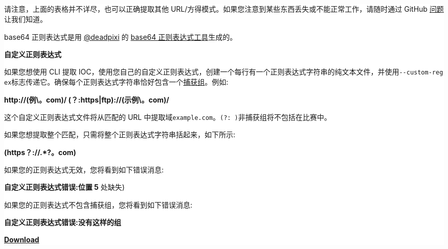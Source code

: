 请注意，上面的表格并不详尽，也可以正确提取其他 URL/方得模式。如果您注意到某些东西丢失或不能正常工作，请随时通过 GitHub [问题](https://github.com/inquest/python-iocextract/issues)让我们知道。

base64 正则表达式是用 [@deadpixi](https://github.com/deadpixi) 的 [base64 正则表达式工具](http://www.erlang-factory.com/upload/presentations/225/ErlangFactorySFBay2010-RobKing.pdf)生成的。

**自定义正则表达式**

如果您想使用 CLI 提取 IOC，使用您自己的自定义正则表达式，创建一个每行有一个正则表达式字符串的纯文本文件，并使用`--custom-regex`标志传递它。确保每个正则表达式字符串恰好包含一个[捕获组](https://www.regular-expressions.info/brackets.html)。例如:

**http://(例\。com)/
(？:https|ftp)://(示例\。com)/**

这个自定义正则表达式文件将从匹配的 URL 中提取域`example.com`。`(?: )`非捕获组将不包括在比赛中。

如果您想提取整个匹配，只需将整个正则表达式字符串括起来，如下所示:

**(https？://.*?。com)**

如果您的正则表达式无效，您将看到如下错误消息:

**自定义正则表达式错误:位置 5** 处缺失)

如果您的正则表达式不包含捕获组，您将看到如下错误消息:

**自定义正则表达式错误:没有这样的组**

[**Download**](https://github.com/inquest/python-iocextract)